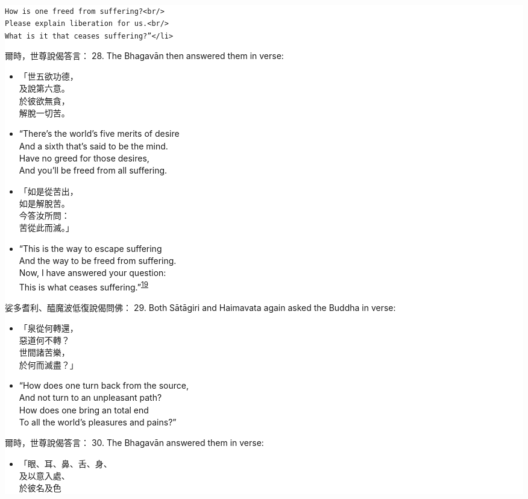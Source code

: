     How is one freed from suffering?<br/>
    Please explain liberation for us.<br/>
    What is it that ceases suffering?”</li>
  </ul></td>
</tr>
  <tr>
    <td class="ch" title='t125.2.366c11'>爾時，世尊說偈答言：</td>
    <td id='p28'>28. The Bhagavān then answered them in verse:</td>
  </tr>
<tr>
  <td class="ch" title='t99.2.366c12'><ul class='verse'>
    <li>「世五欲功德，<br/>
    及說第六意。<br/>
    於彼欲無貪，<br/>
    解脫一切苦。</li>
  </ul></td>
  <td><ul class='verse'>
    <li>“There’s the world’s five merits of desire<br/>
    And a sixth that’s said to be the mind.<br/>
    Have no greed for those desires,<br/>
    And you’ll be freed from all suffering.</li>
  </ul></td>
</tr>
<tr>
  <td class="ch" title='t99.2.366c14'><ul class='verse'>
    <li>「如是從苦出，<br/>
    如是解脫苦。<br/>
    今答汝所問：<br/>
    苦從此而滅。」</li>
  </ul></td>
  <td><ul class='verse'>
    <li>“This is the way to escape suffering<br/>
    And the way to be freed from suffering.<br/>
    Now, I have answered your question:<br/>
    This is what ceases suffering.”<sup id="ref19"><a href="#n19">19</a></sup></li>
  </ul></td>
</tr>
  <tr>
    <td class="ch" title='t125.2.366c16'>娑多耆利、醯魔波低復說偈問佛：</td>
    <td id='p29'>29. Both Sātāgiri and Haimavata again asked the Buddha in verse:</td>
  </tr>
<tr>
  <td class="ch" title='t99.2.366c17'><ul class='verse'>
    <li>「泉從何轉還，<br/>
    惡道何不轉？<br/>
    世間諸苦樂，<br/>
    於何而滅盡？」</li>
  </ul></td>
  <td><ul class='verse'>
    <li>“How does one turn back from the source,<br/>
    And not turn to an unpleasant path?<br/>
    How does one bring an total end<br/>
    To all the world’s pleasures and pains?”</li>
  </ul></td>
</tr>
  <tr>
    <td class="ch" title='t125.2.366c19'>爾時，世尊說偈答言：</td>
    <td id='p30'>30. The Bhagavān answered them in verse:</td>
  </tr>
<tr>
  <td class="ch" title='t99.2.366c20'><ul class='verse'>
    <li>「眼、耳、鼻、舌、身、<br/>
    及以意入處、<br/>
    於彼名及色<br/>